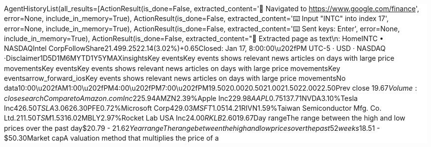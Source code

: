 AgentHistoryList(all_results=[ActionResult(is_done=False, extracted_content='🔗  Navigated to https://www.google.com/finance', error=None, include_in_memory=True), ActionResult(is_done=False, extracted_content='⌨️  Input "INTC" into index 17', error=None, include_in_memory=True), ActionResult(is_done=False, extracted_content='⌨️  Sent keys: Enter', error=None, include_in_memory=True), ActionResult(is_done=False, extracted_content="📄  Extracted page as text\n: HomeINTC • NASDAQIntel CorpFollowShare$21.499.25%+1.82 TodayAfter Hours:$22.14(3.02%)+0.65Closed: Jan 17, 8:00:00\u202fPM UTC-5 · USD · NASDAQ ·Disclaimer1D5D1M6MYTD1Y5YMAXinsightsKey eventsKey events shows relevant news articles on days with large price movementsKey eventsKey events shows relevant news articles on days with large price movementsKey eventsarrow_forward_iosKey events shows relevant news articles on days with large price movementsNo data10:00\u202fAM1:00\u202fPM4:00\u202fPM7:00\u202fPM19.5020.0020.5021.0021.5022.0022.50Prev close $19.67Volume:closesearchCompare toAmazon.com Inc$225.94AMZN2.39%Apple Inc$229.98AAPL0.75%NVIDIA Corp$137.71NVDA3.10%Tesla Inc$426.50TSLA3.06%Pfizer Inc$26.30PFE0.72%Microsoft Corp$429.03MSFT1.05%Rivian Automotive Inc$14.21RIVN1.59%Taiwan Semiconductor Mfg. Co. Ltd.$211.50TSM1.53%Mobileye Global Inc$16.02MBLY2.97%Rocket Lab USA Inc$24.00RKLB2.60%Intel stock jumps after report of possible acquisitionYahoo FinanceIntel Stock Soars Amid Buyout Rumors Involving Musk and Qualcomm7 hours agoTipRanksJ.P. Morgan Weighs In on Intel Stock Amid Takeover Rumors10 hours agoInvestopediaS&P 500 Gains and Losses Today: Intel Stock Soars as Takeover Speculation \nSpreads2 days agoBy the numbersFXEmpireNASDAQ Index, SP500, Dow Jones Forecasts – NASDAQ Rallies As Intel Soars \n8.8%3 days agoYahoo FinanceIntel (INTC) Rises Higher Than Market: Key Facts6 days agoCRN3 days agoIntel Stock Rises After Report Says It’s An ‘Acquisition Target’Seeking Alpha3 days agoIntel gains amid takeover speculation; Musk mentioned (NASDAQ:INTC)CNBC2 days agoBernstein's Stacy Rasgon talks Intel's stock seeing best day since AugustCCN.com7 hours agoTech Stock Roundup: Apple Dips On China Sales; Intel Under TargetFinancialsIncome Statement\ue316\ue313QuarterlyAnnual-10B010BRevenueNet IncomeSep 2024Jun 2024Mar 2024Dec 2023Sep 2023RevenueNet income(USD)Sep 2024infoFiscal Q3 2024 ended 9/28/24. Reported on 10/31/24.Y/Y changeRevenueThe total amount of income generated by the sale of goods or services related to the company's primary operations13.28B-6.17%Operating expenseRepresents the total incurred expenses through normal operations5.43B4.26%Net incomeCompany’s earnings for a period net of operating costs, taxes, and interest-16.64B-5,702.36%Net profit marginMeasures how much net income or profit is generated as a percentage of revenue.-125.26-6,064.76%Earnings per shareRepresents the company's profit divided by the outstanding shares of its common stock.-0.46-212.20%EBITDAEarnings before interest, taxes, depreciation, and amortization, is a measure of a company's overall financial performance and is used as an alternative to net income in some circumstances3.47B-3.50%Effective tax rateThe percent of their income that a corporation pays in taxes-86.98%—Balance Sheet\ue316\ue313QuarterlyAnnual050B100B150B200BTotal AssetsTotal LiabilitiesSep 2024Jun 2024Mar 2024Dec 2023Sep 2023Total assetsTotal liabilities(USD)Sep 2024infoFiscal Q3 2024 ended 9/28/24. Reported on 10/31/24.Y/Y changeCash and short-term investmentsInvestments that are relatively liquid and have maturities between 3  months and one year24.09B-3.77%Total assetsThe total amount of assets owned by a company193.54B2.49%Total liabilitiesSum of the combined debts a company owes88.68B6.65%Total equityThe value of subtracting the total liabilities from the total assets of a company104.86B—Shares outstandingTotal number of common shares outstanding as of the latest date disclosed in a financial filing4.31B—Price to bookA ratio used to determine if a company’s market value is in line with the value of its assets less liabilities and preferred stock0.85—Return on assetsA financial ratio that shows a company’s profitability compared to its assets-0.17%—Return on capitalCompany’s return above the average cost it pays for its debt and equity capital-0.21%—Cash Flow\ue316\ue313QuarterlyAnnual-2B02B4BNet Change in CashSep 2024Jun 2024Mar 2024Dec 2023Sep 2023Net change in cash(USD)Sep 2024infoFiscal Q3 2024 ended 9/28/24. Reported on 10/31/24.Y/Y changeNet incomeCompany’s earnings for a period net of operating costs, taxes, and interest-16.64B-5,702.36%Cash from operationsNet cash used or generated for core business activities4.05B-30.39%Cash from investingNet cash used or generated in investing activities such as purchasing assets-2.76B62.62%Cash from financingNet cash used or generated in financing activities such as dividend payments and loans-3.79B-550.36%Net change in cashThe amount by which a company's cash balance increases or decreases in an accounting period-2.50B-243.68%Free cash flowAmount of cash a business has after it has met its financial obligations such as debt and outstanding payments1.28B457.35%trending_upTop gainerA security with one of the largest percentage increases since its last closing priceequalizerMost activeOne of the most heavily traded stocks during the last trading sessionStockOwnership of a fraction of a corporation and the right to claim a share of the corporation's assets and profits equal to the amount of stock ownedUS listed securityListed on NASDAQUS headquarteredHeadquartered in Santa Clara, California, United StatesPrevious closeThe last closing price$19.67Day rangeThe range between the high and low prices over the past day$20.79 - $21.62Year rangeThe range between the high and low prices over the past 52 weeks$18.51 - $50.30Market capA valuation method that multiplies the price of a